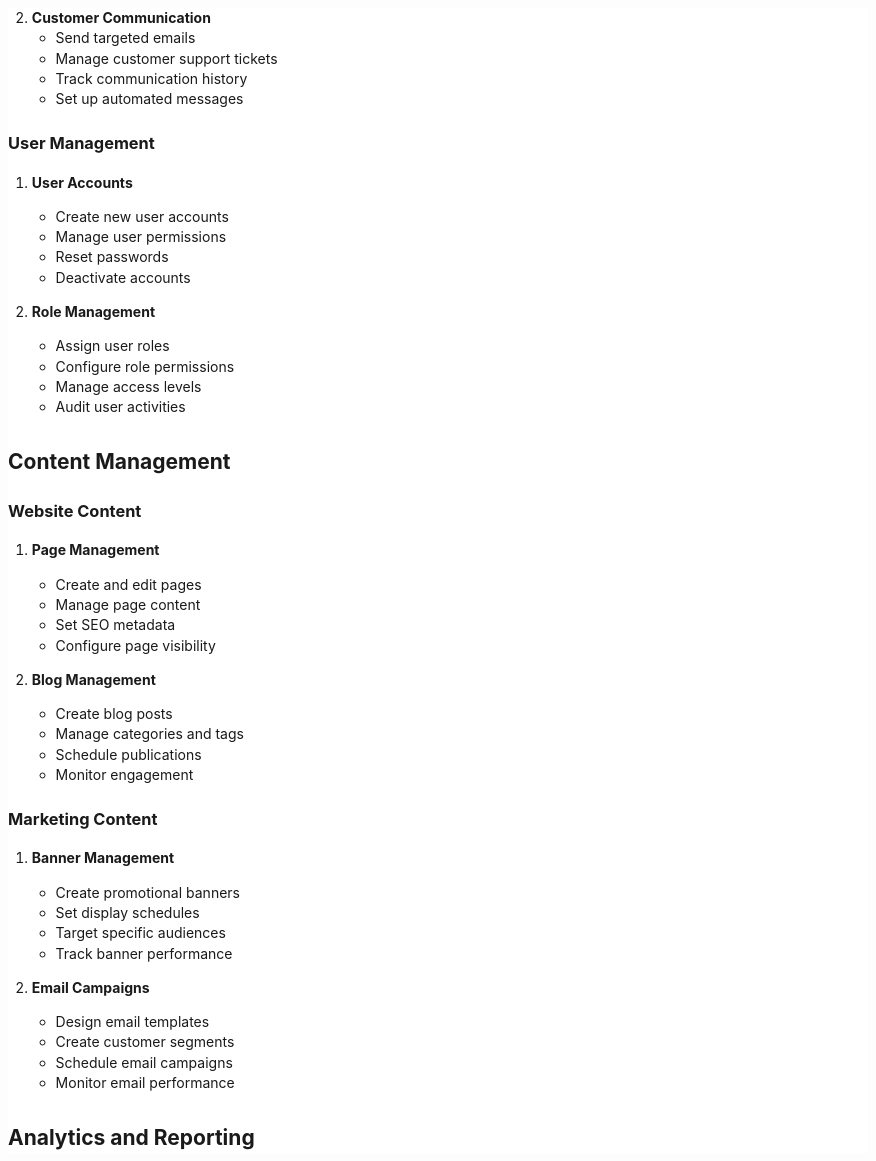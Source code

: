 2. **Customer Communication**
   - Send targeted emails
   - Manage customer support tickets
   - Track communication history
   - Set up automated messages

### User Management

1. **User Accounts**
   - Create new user accounts
   - Manage user permissions
   - Reset passwords
   - Deactivate accounts

2. **Role Management**
   - Assign user roles
   - Configure role permissions
   - Manage access levels
   - Audit user activities

## Content Management

### Website Content

1. **Page Management**
   - Create and edit pages
   - Manage page content
   - Set SEO metadata
   - Configure page visibility

2. **Blog Management**
   - Create blog posts
   - Manage categories and tags
   - Schedule publications
   - Monitor engagement

### Marketing Content

1. **Banner Management**
   - Create promotional banners
   - Set display schedules
   - Target specific audiences
   - Track banner performance

2. **Email Campaigns**
   - Design email templates
   - Create customer segments
   - Schedule email campaigns
   - Monitor email performance

## Analytics and Reporting
